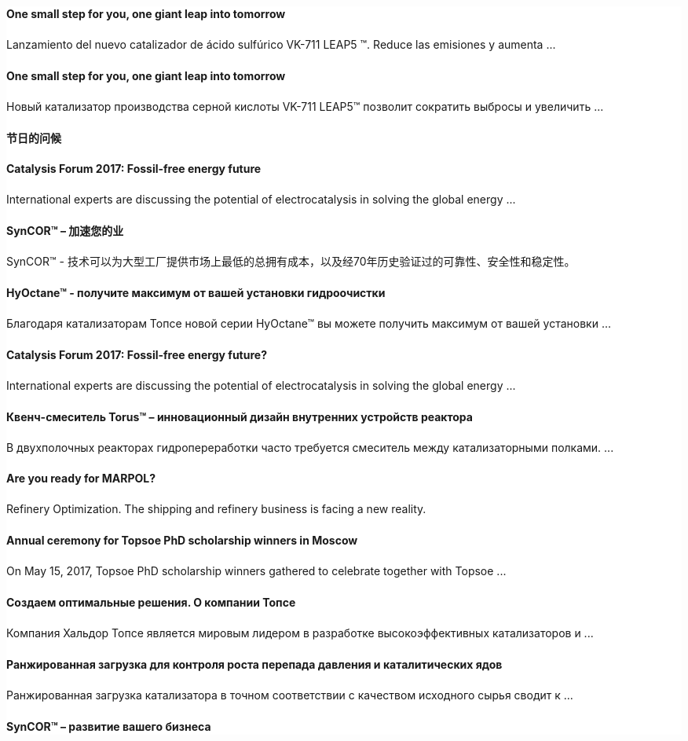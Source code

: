 #### One small step for you, one giant leap into tomorrow

Lanzamiento del nuevo catalizador de ácido sulfúrico VK-711 LEAP5 ™. Reduce las emisiones y aumenta ...

#### One small step for you, one giant leap into tomorrow

Новый катализатор производства серной кислоты VK-711 LEAP5™ позволит сократить выбросы и увеличить ...

#### 节日的问候

#### Catalysis Forum 2017: Fossil-free energy future

International experts are discussing the potential of electrocatalysis in solving the global energy ...

#### SynCOR™ – 加速您的业

SynCOR™ - 技术可以为大型工厂提供市场上最低的总拥有成本，以及经70年历史验证过的可靠性、安全性和稳定性。

#### HyOctane™ - получите максимум от вашей установки гидроочистки

Благодаря катализаторам Топсе новой серии HyOctane™ вы можете получить максимум от вашей установки ...

#### Catalysis Forum 2017: Fossil-free energy future?

International experts are discussing the potential of electrocatalysis in solving the global energy ...

#### Квенч-смеситель Torus™ – инновационный дизайн внутренних устройств реактора

В двухполочных реакторах гидропереработки часто требуется смеситель между катализаторными полками. ...

#### Are you ready for MARPOL?

Refinery Optimization. The shipping and refinery business is facing a new reality.

#### Annual ceremony for Topsoe PhD scholarship winners in Moscow

On May 15, 2017, Topsoe PhD scholarship winners gathered to celebrate together with Topsoe ...

#### Создаем оптимальные  решения. О компании Топсе

Компания Хальдор Топсе является мировым лидером в разработке высокоэффективных катализаторов и ...

#### Ранжированная загрузка для контроля роста перепада давления и каталитических ядов

Ранжированная загрузка катализатора в точном соответствии с качеством исходного сырья сводит к ...

#### SynCOR™ – развитие вашего бизнеса
